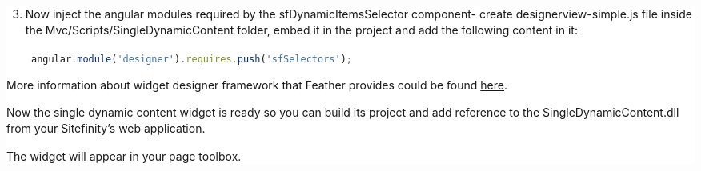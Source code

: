 3. Now inject the angular modules required by the sfDynamicItemsSelector component- create designerview-simple.js file inside the Mvc/Scripts/SingleDynamicContent folder, embed it in the project and add the following content in it:

    ````JavaScript	
     angular.module('designer').requires.push('sfSelectors');	 
    ````

More information about widget designer framework that Feather provides could be found [here](http://docs.sitefinity.com/feather-widget-designers-framework).


Now the single dynamic content widget is ready so you can build its project and add reference to the SingleDynamicContent.dll from your Sitefinity’s web application. 

The widget will appear in your page toolbox.
